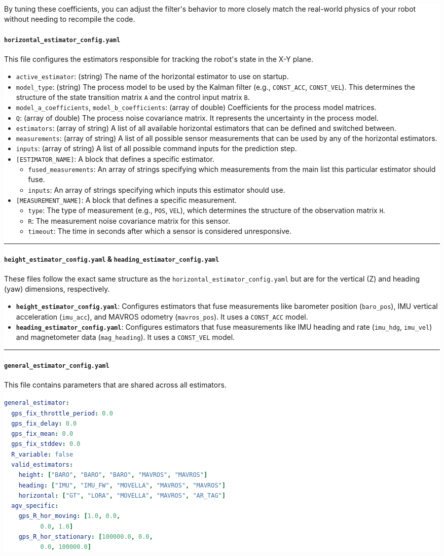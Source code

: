 By tuning these coefficients, you can adjust the filter's behavior to more closely match the real-world physics of your robot without needing to recompile the code.

#### `horizontal_estimator_config.yaml`

This file configures the estimators responsible for tracking the robot's state in the X-Y plane.

-   `active_estimator`: (string) The name of the horizontal estimator to use on startup.
-   `model_type`: (string) The process model to be used by the Kalman filter (e.g., `CONST_ACC`, `CONST_VEL`). This determines the structure of the state transition matrix `A` and the control input matrix `B`.
-   `model_a_coefficients`, `model_b_coefficients`: (array of double) Coefficients for the process model matrices.
-   `Q`: (array of double) The process noise covariance matrix. It represents the uncertainty in the process model.
-   `estimators`: (array of string) A list of all available horizontal estimators that can be defined and switched between.
-   `measurements`: (array of string) A list of all possible sensor measurements that can be used by any of the horizontal estimators.
-   `inputs`: (array of string) A list of all possible command inputs for the prediction step.
-   `[ESTIMATOR_NAME]`: A block that defines a specific estimator.
    -   `fused_measurements`: An array of strings specifying which measurements from the main list this particular estimator should fuse.
    -   `inputs`: An array of strings specifying which inputs this estimator should use.
-   `[MEASUREMENT_NAME]`: A block that defines a specific measurement.
    -   `type`: The type of measurement (e.g., `POS`, `VEL`), which determines the structure of the observation matrix `H`.
    -   `R`: The measurement noise covariance matrix for this sensor.
    -   `timeout`: The time in seconds after which a sensor is considered unresponsive.

---

#### `height_estimator_config.yaml` & `heading_estimator_config.yaml`

These files follow the exact same structure as the `horizontal_estimator_config.yaml` but are for the vertical (Z) and heading (yaw) dimensions, respectively.

-   **`height_estimator_config.yaml`**: Configures estimators that fuse measurements like barometer position (`baro_pos`), IMU vertical acceleration (`imu_acc`), and MAVROS odometry (`mavros_pos`). It uses a `CONST_ACC` model.
-   **`heading_estimator_config.yaml`**: Configures estimators that fuse measurements like IMU heading and rate (`imu_hdg`, `imu_vel`) and magnetometer data (`mag_heading`). It uses a `CONST_VEL` model.

---

#### `general_estimator_config.yaml`

This file contains parameters that are shared across all estimators.

```yaml
general_estimator:
  gps_fix_throttle_period: 0.0
  gps_fix_delay: 0.0
  gps_fix_mean: 0.0
  gps_fix_stddev: 0.0
  R_variable: false
  valid_estimators:
    height: ["BARO", "BARO", "BARO", "MAVROS", "MAVROS"]
    heading: ["IMU", "IMU_FW", "MOVELLA", "MAVROS", "MAVROS"]
    horizontal: ["GT", "LORA", "MOVELLA", "MAVROS", "AR_TAG"]
  agv_specific:
    gps_R_hor_moving: [1.0, 0.0,
          0.0, 1.0]
    gps_R_hor_stationary: [100000.0, 0.0,
          0.0, 100000.0]
```